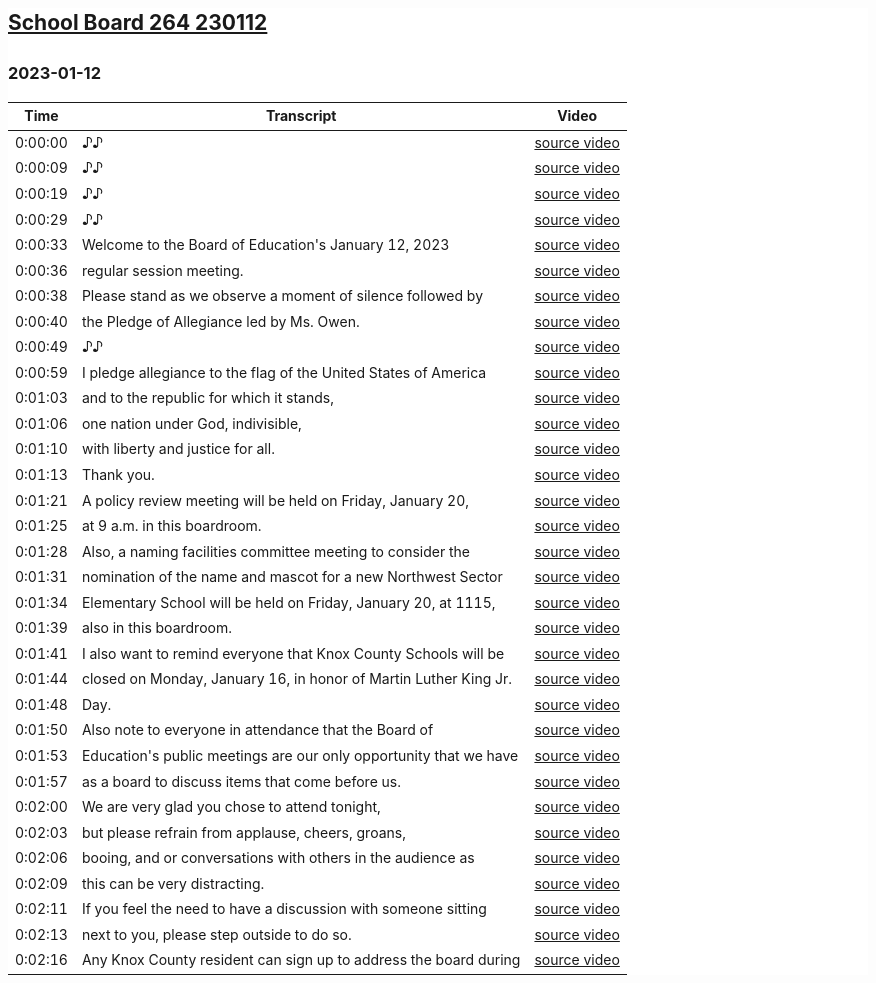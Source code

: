 ## [School Board 264 230112](https://archive.org/details/school-board-264-230112)
### 2023-01-12
| Time| Transcript| Video|
|---------|-----------------------------------------------------------------------------------------------------------------------------------|--------------------------------------------------------------------------------|
| 0:00:00| ♪♪| [source video](https://archive.org/details/school-board-264-230112?start=0)|
| 0:00:09| ♪♪| [source video](https://archive.org/details/school-board-264-230112?start=9)|
| 0:00:19| ♪♪| [source video](https://archive.org/details/school-board-264-230112?start=19)|
| 0:00:29| ♪♪| [source video](https://archive.org/details/school-board-264-230112?start=29)|
| 0:00:33| Welcome to the Board of Education's January 12, 2023| [source video](https://archive.org/details/school-board-264-230112?start=33)|
| 0:00:36| regular session meeting.| [source video](https://archive.org/details/school-board-264-230112?start=36)|
| 0:00:38| Please stand as we observe a moment of silence followed by| [source video](https://archive.org/details/school-board-264-230112?start=38)|
| 0:00:40| the Pledge of Allegiance led by Ms. Owen.| [source video](https://archive.org/details/school-board-264-230112?start=40)|
| 0:00:49| ♪♪| [source video](https://archive.org/details/school-board-264-230112?start=49)|
| 0:00:59| I pledge allegiance to the flag of the United States of America| [source video](https://archive.org/details/school-board-264-230112?start=59)|
| 0:01:03| and to the republic for which it stands,| [source video](https://archive.org/details/school-board-264-230112?start=63)|
| 0:01:06| one nation under God, indivisible,| [source video](https://archive.org/details/school-board-264-230112?start=66)|
| 0:01:10| with liberty and justice for all.| [source video](https://archive.org/details/school-board-264-230112?start=70)|
| 0:01:13| Thank you.| [source video](https://archive.org/details/school-board-264-230112?start=73)|
| 0:01:21| A policy review meeting will be held on Friday, January 20,| [source video](https://archive.org/details/school-board-264-230112?start=81)|
| 0:01:25| at 9 a.m. in this boardroom.| [source video](https://archive.org/details/school-board-264-230112?start=85)|
| 0:01:28| Also, a naming facilities committee meeting to consider the| [source video](https://archive.org/details/school-board-264-230112?start=88)|
| 0:01:31| nomination of the name and mascot for a new Northwest Sector| [source video](https://archive.org/details/school-board-264-230112?start=91)|
| 0:01:34| Elementary School will be held on Friday, January 20, at 1115,| [source video](https://archive.org/details/school-board-264-230112?start=94)|
| 0:01:39| also in this boardroom.| [source video](https://archive.org/details/school-board-264-230112?start=99)|
| 0:01:41| I also want to remind everyone that Knox County Schools will be| [source video](https://archive.org/details/school-board-264-230112?start=101)|
| 0:01:44| closed on Monday, January 16, in honor of Martin Luther King Jr.| [source video](https://archive.org/details/school-board-264-230112?start=104)|
| 0:01:48| Day.| [source video](https://archive.org/details/school-board-264-230112?start=108)|
| 0:01:50| Also note to everyone in attendance that the Board of| [source video](https://archive.org/details/school-board-264-230112?start=110)|
| 0:01:53| Education's public meetings are our only opportunity that we have| [source video](https://archive.org/details/school-board-264-230112?start=113)|
| 0:01:57| as a board to discuss items that come before us.| [source video](https://archive.org/details/school-board-264-230112?start=117)|
| 0:02:00| We are very glad you chose to attend tonight,| [source video](https://archive.org/details/school-board-264-230112?start=120)|
| 0:02:03| but please refrain from applause, cheers, groans,| [source video](https://archive.org/details/school-board-264-230112?start=123)|
| 0:02:06| booing, and or conversations with others in the audience as| [source video](https://archive.org/details/school-board-264-230112?start=126)|
| 0:02:09| this can be very distracting.| [source video](https://archive.org/details/school-board-264-230112?start=129)|
| 0:02:11| If you feel the need to have a discussion with someone sitting| [source video](https://archive.org/details/school-board-264-230112?start=131)|
| 0:02:13| next to you, please step outside to do so.| [source video](https://archive.org/details/school-board-264-230112?start=133)|
| 0:02:16| Any Knox County resident can sign up to address the board during| [source video](https://archive.org/details/school-board-264-230112?start=136)|